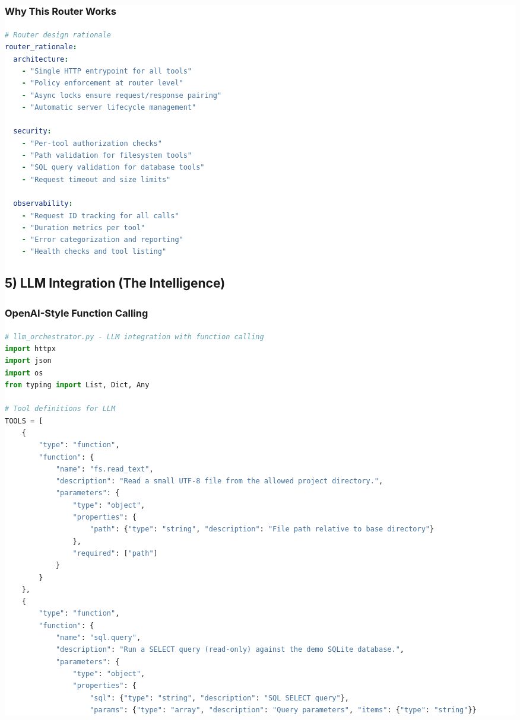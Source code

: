 ### Why This Router Works

```yaml
# Router design rationale
router_rationale:
  architecture:
    - "Single HTTP entrypoint for all tools"
    - "Policy enforcement at router level"
    - "Async locks ensure request/response pairing"
    - "Automatic server lifecycle management"
  
  security:
    - "Per-tool authorization checks"
    - "Path validation for filesystem tools"
    - "SQL query validation for database tools"
    - "Request timeout and size limits"
  
  observability:
    - "Request ID tracking for all calls"
    - "Duration metrics per tool"
    - "Error categorization and reporting"
    - "Health checks and tool listing"
```

## 5) LLM Integration (The Intelligence)

### OpenAI-Style Function Calling

```python
# llm_orchestrator.py - LLM integration with function calling
import httpx
import json
import os
from typing import List, Dict, Any

# Tool definitions for LLM
TOOLS = [
    {
        "type": "function",
        "function": {
            "name": "fs.read_text",
            "description": "Read a small UTF-8 file from the allowed project directory.",
            "parameters": {
                "type": "object",
                "properties": {
                    "path": {"type": "string", "description": "File path relative to base directory"}
                },
                "required": ["path"]
            }
        }
    },
    {
        "type": "function",
        "function": {
            "name": "sql.query",
            "description": "Run a SELECT query (read-only) against the demo SQLite database.",
            "parameters": {
                "type": "object",
                "properties": {
                    "sql": {"type": "string", "description": "SQL SELECT query"},
                    "params": {"type": "array", "description": "Query parameters", "items": {"type": "string"}}
```